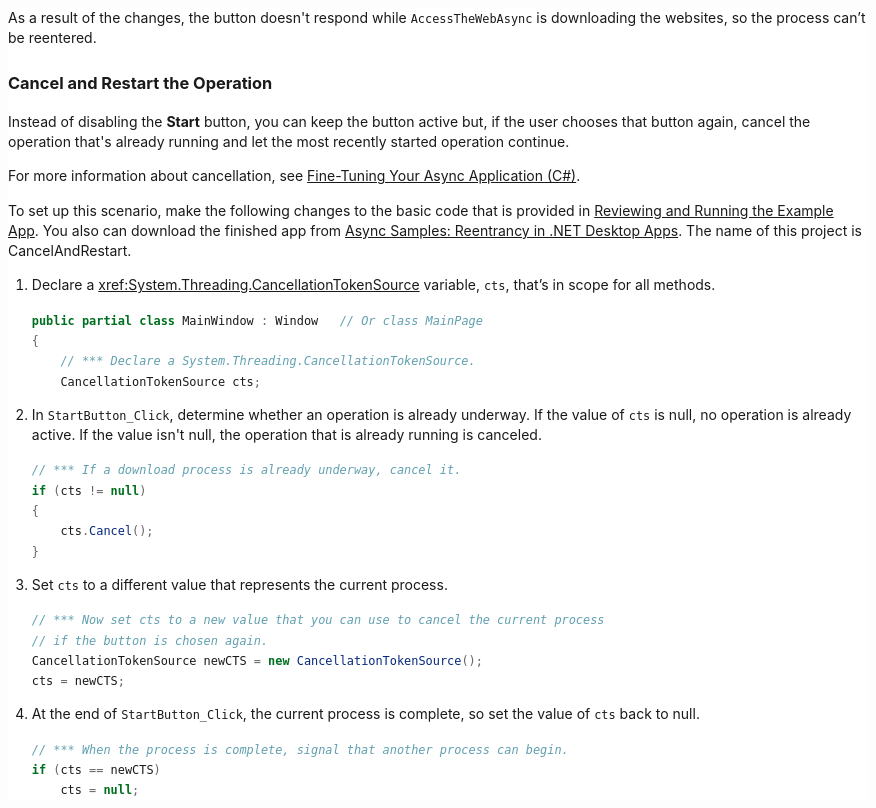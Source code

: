  As a result of the changes, the button doesn't respond while `AccessTheWebAsync` is downloading the websites, so the process can’t be reentered.  
  
###  <a name="BKMK_CancelAndRestart"></a> Cancel and Restart the Operation  
 Instead of disabling the **Start** button, you can keep the button active but, if the user chooses that button again, cancel the operation that's already running and let the most recently started operation continue.  
  
 For more information about cancellation, see [Fine-Tuning Your Async Application (C#)](../../../../csharp/programming-guide/concepts/async/fine-tuning-your-async-application.md).  
  
 To set up this scenario, make the following changes to the basic code that is provided in [Reviewing and Running the Example App](http://msdn.microsoft.com/library/5b54de66-6be3-459e-b869-65070b020645). You also can download the finished app from [Async Samples: Reentrancy in .NET Desktop Apps](http://go.microsoft.com/fwlink/?LinkId=266571). The name of this project is CancelAndRestart.  
  
1.  Declare a <xref:System.Threading.CancellationTokenSource> variable, `cts`, that’s in scope for all methods.  
  
    ```csharp  
    public partial class MainWindow : Window   // Or class MainPage  
    {  
        // *** Declare a System.Threading.CancellationTokenSource.  
        CancellationTokenSource cts;  
    ```  
  
2.  In `StartButton_Click`, determine whether an operation is already underway. If the value of `cts` is null, no operation is already active. If the value isn't null, the operation that is already running is canceled.  
  
    ```csharp  
    // *** If a download process is already underway, cancel it.  
    if (cts != null)  
    {  
        cts.Cancel();  
    }  
    ```  
  
3.  Set `cts` to a different value that represents the current process.  
  
    ```csharp  
    // *** Now set cts to a new value that you can use to cancel the current process  
    // if the button is chosen again.  
    CancellationTokenSource newCTS = new CancellationTokenSource();  
    cts = newCTS;  
    ```  
  
4.  At the end of `StartButton_Click`, the current process is complete, so set the value of `cts` back to null.  
  
    ```csharp  
    // *** When the process is complete, signal that another process can begin.  
    if (cts == newCTS)  
        cts = null;  
    ```  
  